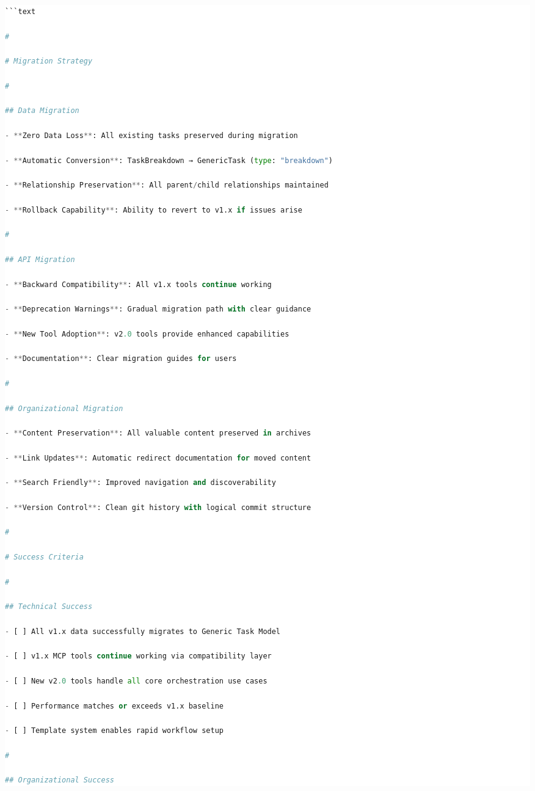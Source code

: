 ```python
```text

#

# Migration Strategy

#

## Data Migration

- **Zero Data Loss**: All existing tasks preserved during migration

- **Automatic Conversion**: TaskBreakdown → GenericTask (type: "breakdown")

- **Relationship Preservation**: All parent/child relationships maintained

- **Rollback Capability**: Ability to revert to v1.x if issues arise

#

## API Migration

- **Backward Compatibility**: All v1.x tools continue working

- **Deprecation Warnings**: Gradual migration path with clear guidance

- **New Tool Adoption**: v2.0 tools provide enhanced capabilities

- **Documentation**: Clear migration guides for users

#

## Organizational Migration

- **Content Preservation**: All valuable content preserved in archives

- **Link Updates**: Automatic redirect documentation for moved content

- **Search Friendly**: Improved navigation and discoverability

- **Version Control**: Clean git history with logical commit structure

#

# Success Criteria

#

## Technical Success

- [ ] All v1.x data successfully migrates to Generic Task Model

- [ ] v1.x MCP tools continue working via compatibility layer

- [ ] New v2.0 tools handle all core orchestration use cases

- [ ] Performance matches or exceeds v1.x baseline

- [ ] Template system enables rapid workflow setup

#

## Organizational Success
```